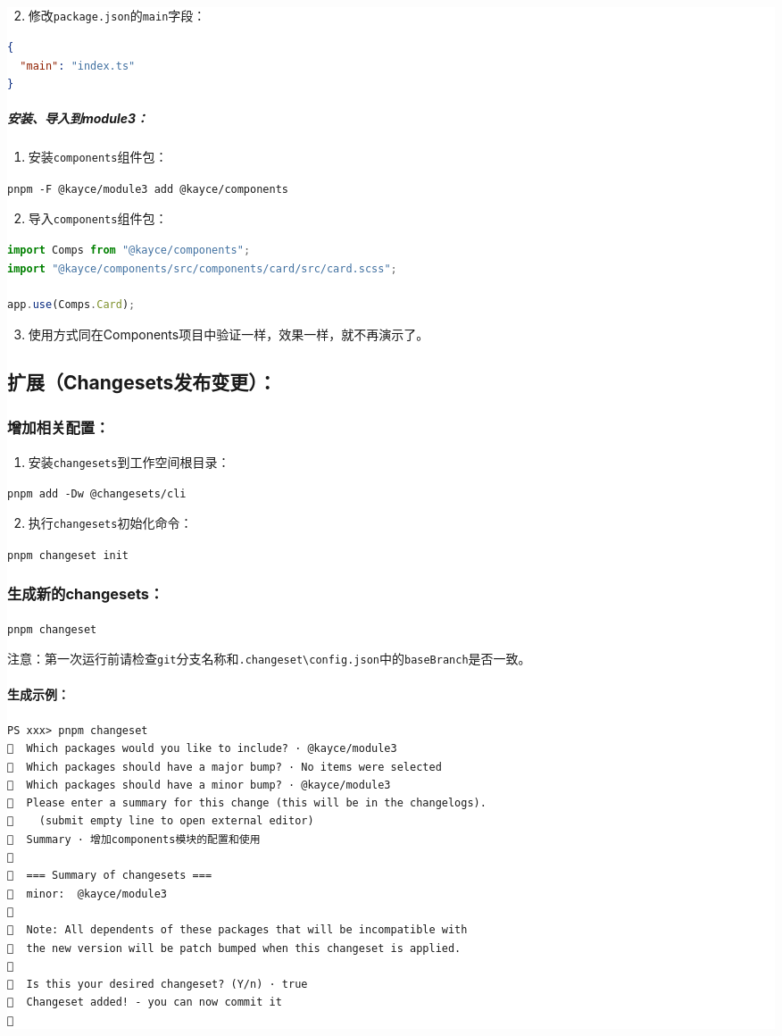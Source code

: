 2. 修改`package.json`的`main`字段：

```json
{
  "main": "index.ts"
}
```

##### 安装、导入到module3：

1. 安装`components`组件包：

```shell
pnpm -F @kayce/module3 add @kayce/components
```

2. 导入`components`组件包：

```ts
import Comps from "@kayce/components";
import "@kayce/components/src/components/card/src/card.scss";

app.use(Comps.Card);
```

3. 使用方式同在Components项目中验证一样，效果一样，就不再演示了。

## 扩展（Changesets发布变更）：

### 增加相关配置：

1. 安装`changesets`到工作空间根目录：

```shell
pnpm add -Dw @changesets/cli
```

2. 执行`changesets`初始化命令：

```shell
pnpm changeset init
```

### 生成新的changesets：

```shell
pnpm changeset
```

注意：第一次运行前请检查`git`分支名称和`.changeset\config.json`中的`baseBranch`是否一致。

#### 生成示例：

```
PS xxx> pnpm changeset
🦋  Which packages would you like to include? · @kayce/module3
🦋  Which packages should have a major bump? · No items were selected
🦋  Which packages should have a minor bump? · @kayce/module3
🦋  Please enter a summary for this change (this will be in the changelogs).
🦋    (submit empty line to open external editor)
🦋  Summary · 增加components模块的配置和使用
🦋
🦋  === Summary of changesets ===
🦋  minor:  @kayce/module3
🦋
🦋  Note: All dependents of these packages that will be incompatible with
🦋  the new version will be patch bumped when this changeset is applied.
🦋
🦋  Is this your desired changeset? (Y/n) · true
🦋  Changeset added! - you can now commit it
🦋
```